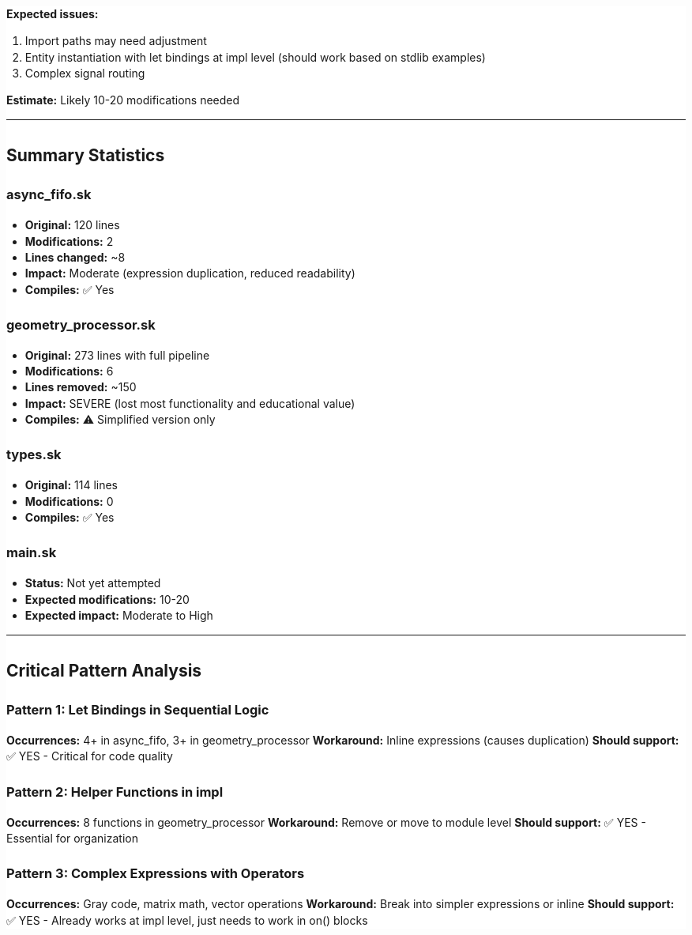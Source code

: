 **Expected issues:**
1. Import paths may need adjustment
2. Entity instantiation with let bindings at impl level (should work based on stdlib examples)
3. Complex signal routing

**Estimate:** Likely 10-20 modifications needed

---

## Summary Statistics

### async_fifo.sk
- **Original:** 120 lines
- **Modifications:** 2
- **Lines changed:** ~8
- **Impact:** Moderate (expression duplication, reduced readability)
- **Compiles:** ✅ Yes

### geometry_processor.sk
- **Original:** 273 lines with full pipeline
- **Modifications:** 6
- **Lines removed:** ~150
- **Impact:** SEVERE (lost most functionality and educational value)
- **Compiles:** ⚠️ Simplified version only

### types.sk
- **Original:** 114 lines
- **Modifications:** 0
- **Compiles:** ✅ Yes

### main.sk
- **Status:** Not yet attempted
- **Expected modifications:** 10-20
- **Expected impact:** Moderate to High

---

## Critical Pattern Analysis

### Pattern 1: Let Bindings in Sequential Logic
**Occurrences:** 4+ in async_fifo, 3+ in geometry_processor
**Workaround:** Inline expressions (causes duplication)
**Should support:** ✅ YES - Critical for code quality

### Pattern 2: Helper Functions in impl
**Occurrences:** 8 functions in geometry_processor
**Workaround:** Remove or move to module level
**Should support:** ✅ YES - Essential for organization

### Pattern 3: Complex Expressions with Operators
**Occurrences:** Gray code, matrix math, vector operations
**Workaround:** Break into simpler expressions or inline
**Should support:** ✅ YES - Already works at impl level, just needs to work in on() blocks
